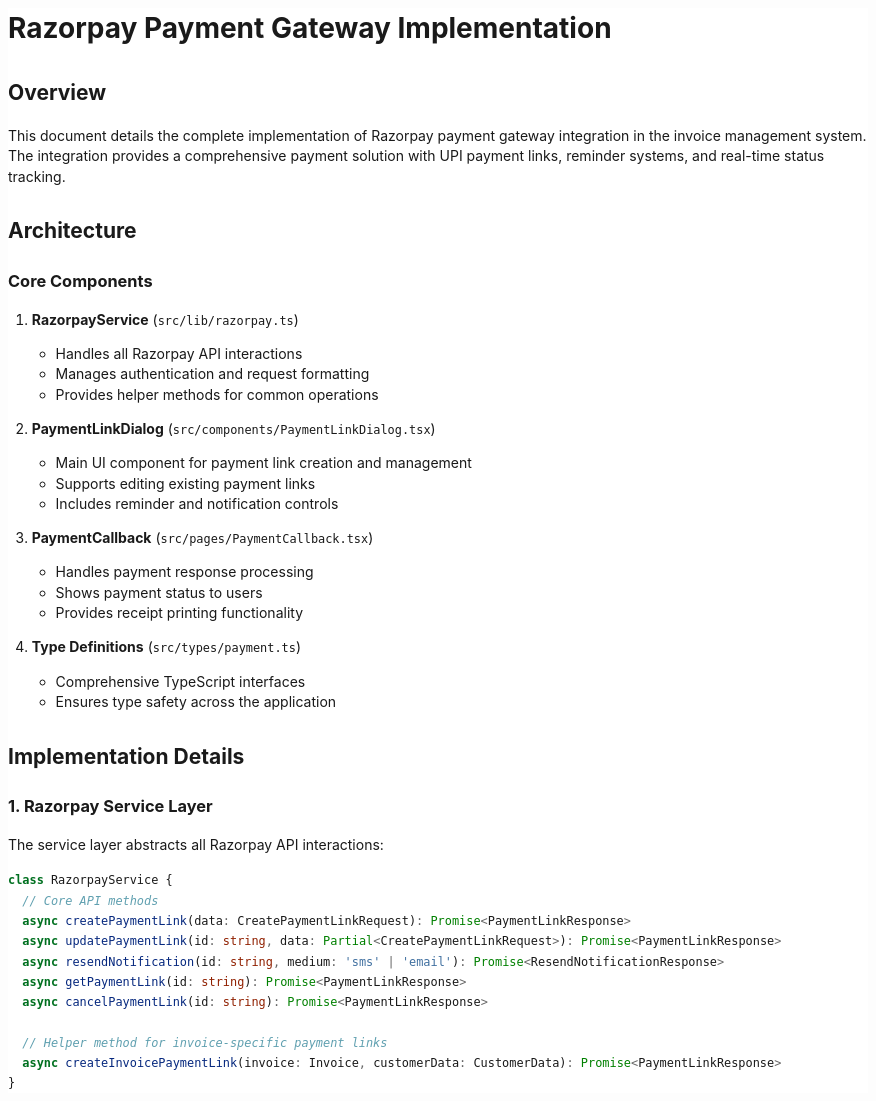 # Razorpay Payment Gateway Implementation

## Overview

This document details the complete implementation of Razorpay payment gateway integration in the invoice management system. The integration provides a comprehensive payment solution with UPI payment links, reminder systems, and real-time status tracking.

## Architecture

### Core Components

1. **RazorpayService** (`src/lib/razorpay.ts`)
   - Handles all Razorpay API interactions
   - Manages authentication and request formatting
   - Provides helper methods for common operations

2. **PaymentLinkDialog** (`src/components/PaymentLinkDialog.tsx`)
   - Main UI component for payment link creation and management
   - Supports editing existing payment links
   - Includes reminder and notification controls

3. **PaymentCallback** (`src/pages/PaymentCallback.tsx`)
   - Handles payment response processing
   - Shows payment status to users
   - Provides receipt printing functionality

4. **Type Definitions** (`src/types/payment.ts`)
   - Comprehensive TypeScript interfaces
   - Ensures type safety across the application

## Implementation Details

### 1. Razorpay Service Layer

The service layer abstracts all Razorpay API interactions:

```typescript
class RazorpayService {
  // Core API methods
  async createPaymentLink(data: CreatePaymentLinkRequest): Promise<PaymentLinkResponse>
  async updatePaymentLink(id: string, data: Partial<CreatePaymentLinkRequest>): Promise<PaymentLinkResponse>
  async resendNotification(id: string, medium: 'sms' | 'email'): Promise<ResendNotificationResponse>
  async getPaymentLink(id: string): Promise<PaymentLinkResponse>
  async cancelPaymentLink(id: string): Promise<PaymentLinkResponse>
  
  // Helper method for invoice-specific payment links
  async createInvoicePaymentLink(invoice: Invoice, customerData: CustomerData): Promise<PaymentLinkResponse>
}
```
